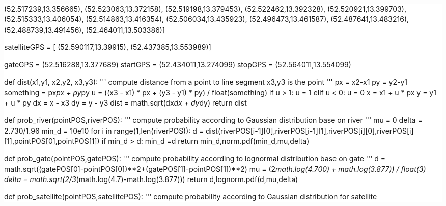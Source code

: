   (52.517239,13.356665),
  (52.523063,13.372158),
  (52.519198,13.379453),
  (52.522462,13.392328),
  (52.520921,13.399703),
  (52.515333,13.406054),
  (52.514863,13.416354),
  (52.506034,13.435923),
  (52.496473,13.461587),
  (52.487641,13.483216),
  (52.488739,13.491456),
  (52.464011,13.503386)]

satelliteGPS = [
  (52.590117,13.39915),
  (52.437385,13.553989)] 

gateGPS      = (52.516288,13.377689)
startGPS     = (52.434011,13.274099)
stopGPS      = (52.564011,13.554099)



def dist(x1,y1, x2,y2, x3,y3):
  '''
  compute distance from a point to line segment
  x3,y3 is the point
  '''
  px = x2-x1
  py = y2-y1
  something = px*px + py*py
  u =  ((x3 - x1) * px + (y3 - y1) * py) / float(something)
  if u > 1:
    u = 1
  elif u < 0:
    u = 0
  x = x1 + u * px
  y = y1 + u * py
  dx = x - x3
  dy = y - y3
  dist = math.sqrt(dx*dx + dy*dy)
  return dist

def prob_river(pointPOS,riverPOS):
  '''
  compute probability according to Gaussian distribution base on river
  '''
  mu    = 0
  delta = 2.730/1.96
  min_d = 10e10
  for i in range(1,len(riverPOS)):
    d = dist(riverPOS[i-1][0],riverPOS[i-1][1],riverPOS[i][0],riverPOS[i][1],pointPOS[0],pointPOS[1])
    if min_d > d: min_d =d
  return min_d,norm.pdf(min_d,mu,delta)

def prob_gate(pointPOS,gatePOS):
  '''
  compute probability according to lognormal distribution base on gate
  '''
  d       = math.sqrt((gatePOS[0]-pointPOS[0])**2+(gatePOS[1]-pointPOS[1])**2)
  mu      = (2*math.log(4.700) + math.log(3.877)) / float(3)
  delta   = math.sqrt(2/3*(math.log(4.7)-math.log(3.877)))
  return d,lognorm.pdf(d,mu,delta)

def prob_satellite(pointPOS,satellitePOS):
  '''
  compute probability according to Gaussian distribution for satellite